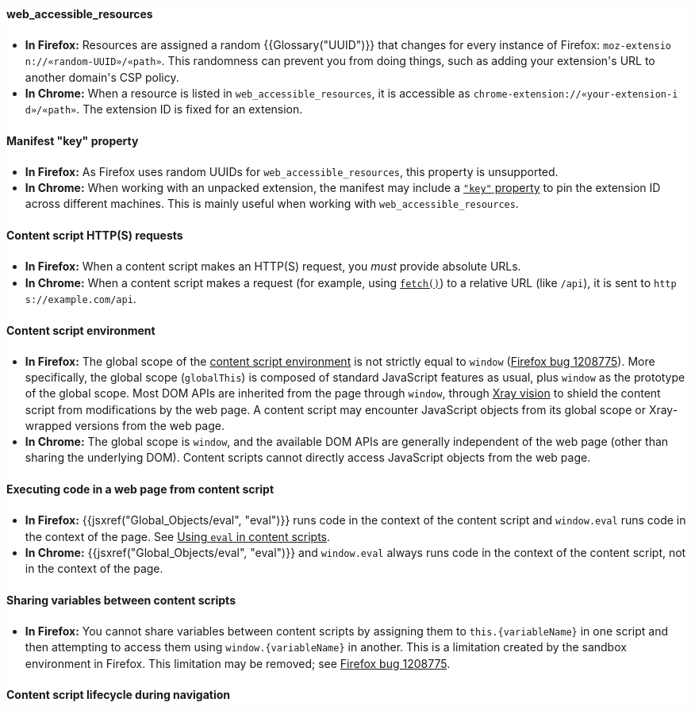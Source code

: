 #### web_accessible_resources

- **In Firefox:** Resources are assigned a random {{Glossary("UUID")}} that changes for every instance of Firefox: `moz-extension://«random-UUID»/«path»`. This randomness can prevent you from doing things, such as adding your extension's URL to another domain's CSP policy.
- **In Chrome:** When a resource is listed in `web_accessible_resources`, it is accessible as `chrome-extension://«your-extension-id»/«path»`. The extension ID is fixed for an extension.

#### Manifest "key" property

- **In Firefox:** As Firefox uses random UUIDs for `web_accessible_resources`, this property is unsupported.
- **In Chrome:** When working with an unpacked extension, the manifest may include a [`"key"` property](https://developer.chrome.com/docs/extensions/mv3/manifest/key/) to pin the extension ID across different machines. This is mainly useful when working with `web_accessible_resources`.

#### Content script HTTP(S) requests

- **In Firefox:** When a content script makes an HTTP(S) request, you _must_ provide absolute URLs.
- **In Chrome:** When a content script makes a request (for example, using [`fetch()`](/en-US/docs/Web/API/Fetch_API/Using_Fetch)) to a relative URL (like `/api`), it is sent to `https://example.com/api`.

#### Content script environment

- **In Firefox:** The global scope of the [content script environment](/en-US/docs/Mozilla/Add-ons/WebExtensions/Content_scripts#content_script_environment) is not strictly equal to `window` ([Firefox bug 1208775](https://bugzil.la/1208775)). More specifically, the global scope (`globalThis`) is composed of standard JavaScript features as usual, plus `window` as the prototype of the global scope. Most DOM APIs are inherited from the page through `window`, through [Xray vision](/en-US/docs/Mozilla/Add-ons/WebExtensions/Sharing_objects_with_page_scripts#xray_vision_in_firefox) to shield the content script from modifications by the web page. A content script may encounter JavaScript objects from its global scope or Xray-wrapped versions from the web page.
- **In Chrome:** The global scope is `window`, and the available DOM APIs are generally independent of the web page (other than sharing the underlying DOM). Content scripts cannot directly access JavaScript objects from the web page.

#### Executing code in a web page from content script

- **In Firefox:** {{jsxref("Global_Objects/eval", "eval")}} runs code in the context of the content script and `window.eval` runs code in the context of the page. See [Using `eval` in content scripts](/en-US/docs/Mozilla/Add-ons/WebExtensions/Content_scripts#using_eval_in_content_scripts).
- **In Chrome:** {{jsxref("Global_Objects/eval", "eval")}} and `window.eval` always runs code in the context of the content script, not in the context of the page.

#### Sharing variables between content scripts

- **In Firefox:** You cannot share variables between content scripts by assigning them to `this.{variableName}` in one script and then attempting to access them using `window.{variableName}` in another. This is a limitation created by the sandbox environment in Firefox. This limitation may be removed; see [Firefox bug 1208775](https://bugzil.la/1208775).

#### Content script lifecycle during navigation
